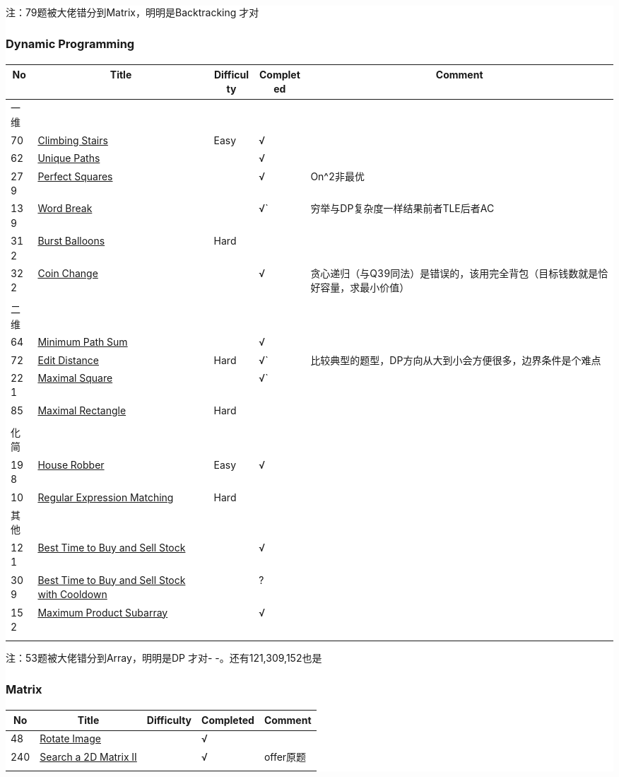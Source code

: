
注：79题被大佬错分到Matrix，明明是Backtracking 才对



### Dynamic Programming

| No   | Title                                    | Difficulty | Completed | Comment                                  |
| ---- | ---------------------------------------- | ---------- | --------- | ---------------------------------------- |
| 一维   |                                          |            |           |                                          |
| 70   | [Climbing Stairs](https://leetcode.com/problems/climbing-stairs) | Easy       | √         |                                          |
| 62   | [Unique Paths](https://leetcode.com/problems/unique-paths) |            | √         |                                          |
| 279  | [Perfect Squares](https://leetcode.com/problems/perfect-squares) |            | √         | On^2非最优                                  |
| 139  | [Word Break](https://leetcode.com/problems/word-break) |            | √`        | 穷举与DP复杂度一样结果前者TLE后者AC                    |
| 312  | [Burst Balloons](https://leetcode.com/problems/burst-balloons) | Hard       |           |                                          |
| 322  | [Coin Change](https://leetcode.com/problems/coin-change) |            | √         | 贪心递归（与Q39同法）是错误的，该用完全背包（目标钱数就是恰好容量，求最小价值） |
|      |                                          |            |           |                                          |
| 二维   |                                          |            |           |                                          |
| 64   | [Minimum Path Sum](https://leetcode.com/problems/minimum-path-sum) |            | √         |                                          |
| 72   | [Edit Distance](https://leetcode.com/problems/edit-distance) | Hard       | √`        | 比较典型的题型，DP方向从大到小会方便很多，边界条件是个难点           |
| 221  | [Maximal Square](https://leetcode.com/problems/maximal-square) |            | √`        |                                          |
| 85   | [Maximal Rectangle](https://leetcode.com/problems/maximal-rectangle) | Hard       |           |                                          |
|      |                                          |            |           |                                          |
| 化简   |                                          |            |           |                                          |
| 198  | [House Robber](https://leetcode.com/problems/house-robber) | Easy       | √         |                                          |
| 10   | [Regular Expression Matching](https://leetcode.com/problems/regular-expression-matching) | Hard       |           |                                          |
| 其他   |                                          |            |           |                                          |
| 121  | [Best Time to Buy and Sell Stock](https://leetcode.com/problems/best-time-to-buy-and-sell-stock) |            | √         |                                          |
| 309  | [Best Time to Buy and Sell Stock with Cooldown](https://leetcode.com/problems/best-time-to-buy-and-sell-stock-with-cooldown) |            | ?         |                                          |
| 152  | [Maximum Product Subarray](https://leetcode.com/problems/maximum-product-subarray) |            | √         |                                          |
|      |                                          |            |           |                                          |

注：53题被大佬错分到Array，明明是DP 才对- -。还有121,309,152也是



### Matrix

| No   | Title                                    | Difficulty | Completed | Comment |
| ---- | ---------------------------------------- | ---------- | --------- | ------- |
| 48   | [Rotate Image](https://leetcode.com/problems/rotate-image) |            | √         |         |
| 240  | [Search a 2D Matrix II](https://leetcode.com/problems/search-a-2d-matrix-ii) |            | √         | offer原题 |
|      |                                          |            |           |         |
